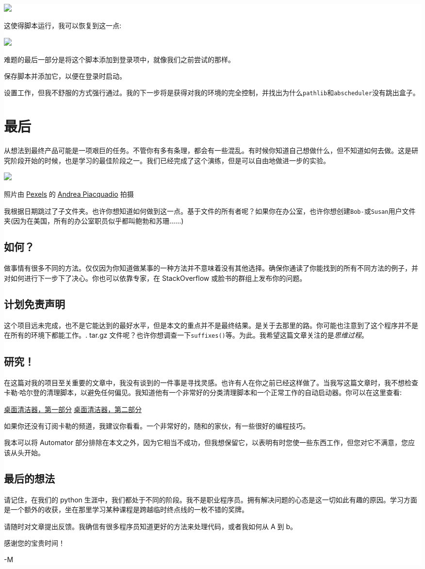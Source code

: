 ![](img/c523f1c75a512c356bf59810355c33c8.png)

这使得脚本运行，我可以恢复到这一点:

![](img/4fc7a5b13a75d059661ccd8dfe4665f8.png)

难题的最后一部分是将这个脚本添加到登录项中，就像我们之前尝试的那样。

保存脚本并添加它，以便在登录时启动。

设置工作，但我不舒服的方式强行通过。我的下一步将是获得对我的环境的完全控制，并找出为什么`pathlib`和`abscheduler`没有跳出盒子。

# 最后

从想法到最终产品可能是一项艰巨的任务。不管你有多有条理，都会有一些混乱。有时候你知道自己想做什么，但不知道如何去做。这是研究阶段开始的时候，也是学习的最佳阶段之一。我们已经完成了这个演练，但是可以自由地做进一步的实验。

![](img/80a068a786359fde2d619c57c958f7c8.png)

照片由 [Pexels](https://www.pexels.com/photo/photo-of-woman-standing-on-sunflower-field-3756168/?utm_content=attributionCopyText&utm_medium=referral&utm_source=pexels) 的 [Andrea Piacquadio](https://www.pexels.com/@olly?utm_content=attributionCopyText&utm_medium=referral&utm_source=pexels) 拍摄

我根据日期跳过了子文件夹。也许你想知道如何做到这一点。基于文件的所有者呢？如果你在办公室，也许你想创建`Bob-`或`Susan`用户文件夹(因为在美国，所有的办公室职员似乎都叫鲍勃和苏珊……)

## 如何？

做事情有很多不同的方法。仅仅因为你知道做某事的一种方法并不意味着没有其他选择。确保你通读了你能找到的所有不同方法的例子，并对如何进行下一步下了决心。你也可以依靠专家，在 StackOverflow 或脸书的群组上发布你的问题。

## 计划免责声明

这个项目远未完成，也不是它能达到的最好水平，但是本文的重点并不是最终结果。是关于去那里的路。你可能也注意到了这个程序并不是在所有的环境下都能工作。. tar.gz 文件呢？也许你想调查一下`suffixes()`等。为此。我希望这篇文章关注的是*思维过程*。

## 研究！

在这篇对我的项目至关重要的文章中，我没有谈到的一件事是寻找灵感。也许有人在你之前已经这样做了。当我写这篇文章时，我不想检查卡勒·哈尔登的清理脚本，以避免任何偏见。我知道他有一个非常好的分类清理脚本和一个正常工作的自动启动器。你可以在这里查看:

[桌面清洁器，第一部分](https://www.youtube.com/watch?v=HcZ3gS1Rgcs)
[桌面清洁器，第二部分](https://www.youtube.com/watch?v=LfxZMofHs_U)

如果你还没有订阅卡勒的频道，我建议你看看。一个非常好的，随和的家伙，有一些很好的编程技巧。

我本可以将 Automator 部分排除在本文之外，因为它相当不成功，但我想保留它，以表明有时您使一些东西工作，但您对它不满意，您应该从头开始。

## 最后的想法

请记住，在我们的 python 生涯中，我们都处于不同的阶段。我不是职业程序员。拥有解决问题的心态是这一切如此有趣的原因。学习方面是一个额外的收获，坐在那里学习某种课程是跨越临时终点线的一枚不错的奖牌。

请随时对文章提出反馈。我确信有很多程序员知道更好的方法来处理代码，或者我如何从 A 到 b。

感谢您的宝贵时间！

-M